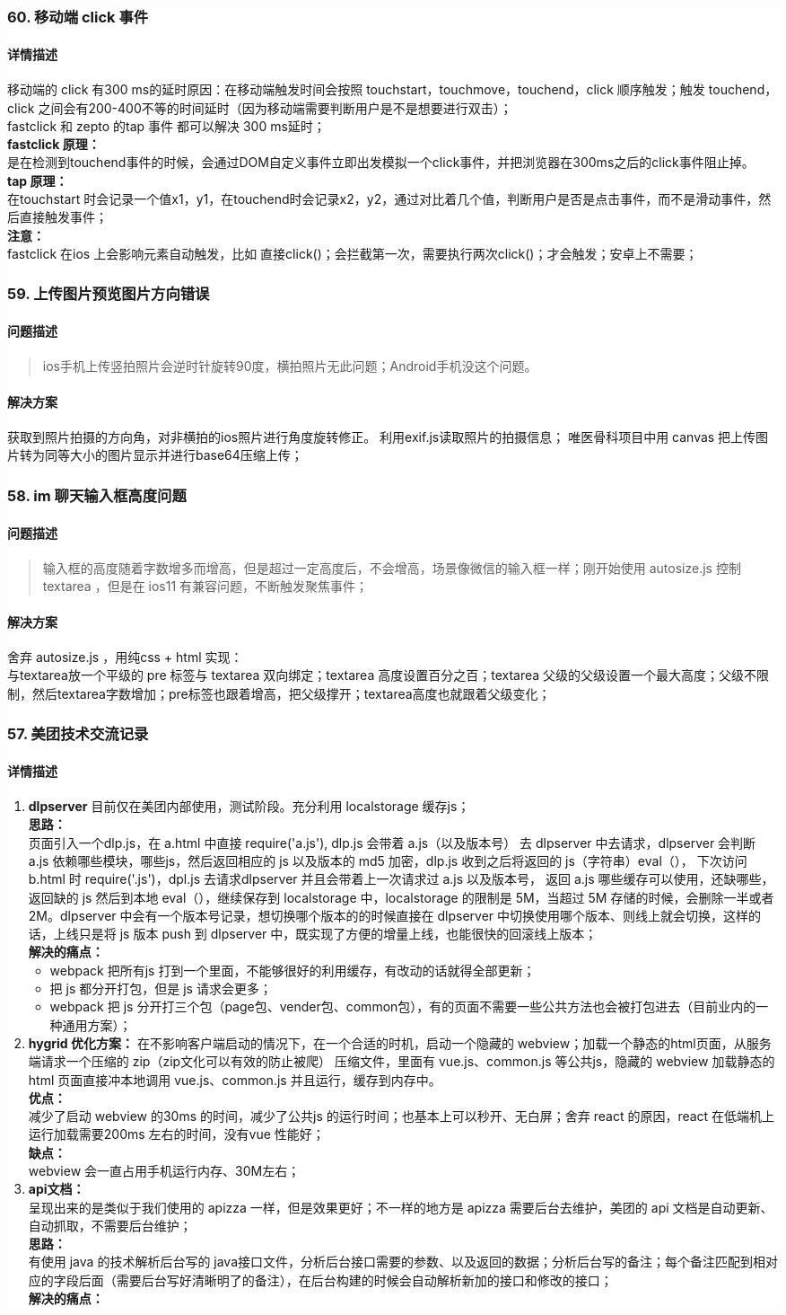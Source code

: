 
<h3 id='60'>60. 移动端 click 事件</h3>  

#### 详情描述

移动端的 click 有300 ms的延时原因：在移动端触发时间会按照 touchstart，touchmove，touchend，click 顺序触发；触发 touchend，click 之间会有200-400不等的时间延时（因为移动端需要判断用户是不是想要进行双击）；  
fastclick 和 zepto 的tap 事件 都可以解决 300 ms延时；  
**fastclick 原理：**     
是在检测到touchend事件的时候，会通过DOM自定义事件立即出发模拟一个click事件，并把浏览器在300ms之后的click事件阻止掉。  
**tap 原理：**  
在touchstart 时会记录一个值x1，y1，在touchend时会记录x2，y2，通过对比着几个值，判断用户是否是点击事件，而不是滑动事件，然后直接触发事件；  
**注意：**  
fastclick 在ios 上会影响元素自动触发，比如 直接click()；会拦截第一次，需要执行两次click()；才会触发；安卓上不需要；

<h3 id='59'>59. 上传图片预览图片方向错误</h3>  

#### 问题描述 

> ios手机上传竖拍照片会逆时针旋转90度，横拍照片无此问题；Android手机没这个问题。
    
#### 解决方案 
获取到照片拍摄的方向角，对非横拍的ios照片进行角度旋转修正。
利用exif.js读取照片的拍摄信息；
唯医骨科项目中用 canvas 把上传图片转为同等大小的图片显示并进行base64压缩上传；

<h3 id='58'>58. im 聊天输入框高度问题</h3>  

#### 问题描述  

> 输入框的高度随着字数增多而增高，但是超过一定高度后，不会增高，场景像微信的输入框一样；刚开始使用 autosize.js 控制 textarea ，但是在 ios11 有兼容问题，不断触发聚焦事件；
    
#### 解决方案 

舍弃 autosize.js ，用纯css + html 实现：  
与textarea放一个平级的 pre 标签与 textarea 双向绑定；textarea 高度设置百分之百；textarea 父级的父级设置一个最大高度；父级不限制，然后textarea字数增加；pre标签也跟着增高，把父级撑开；textarea高度也就跟着父级变化；

<h3 id='57'>57. 美团技术交流记录</h3>  

#### 详情描述

1. **dlpserver**  目前仅在美团内部使用，测试阶段。充分利用 localstorage 缓存js；  
**思路：**  
页面引入一个dlp.js，在 a.html 中直接 require('a.js'), dlp.js 会带着 a.js（以及版本号） 去 dlpserver 中去请求，dlpserver 会判断 a.js 依赖哪些模块，哪些js，然后返回相应的 js 以及版本的 md5 加密，dlp.js 收到之后将返回的 js（字符串）eval（）， 下次访问 b.html 时 require('.js')，dpl.js  去请求dlpserver 并且会带着上一次请求过 a.js 以及版本号， 返回 a.js 哪些缓存可以使用，还缺哪些，返回缺的 js 然后到本地 eval（），继续保存到 localstorage 中，localstorage 的限制是 5M，当超过 5M 存储的时候，会删除一半或者 2M。dlpserver 中会有一个版本号记录，想切换哪个版本的的时候直接在 dlpserver 中切换使用哪个版本、则线上就会切换，这样的话，上线只是将 js 版本 push 到 dlpserver 中，既实现了方便的增量上线，也能很快的回滚线上版本；  
**解决的痛点：**  
    - webpack 把所有js 打到一个里面，不能够很好的利用缓存，有改动的话就得全部更新；
    - 把 js 都分开打包，但是 js 请求会更多； 
    - webpack 把 js 分开打三个包（page包、vender包、common包），有的页面不需要一些公共方法也会被打包进去（目前业内的一种通用方案）；
2. **hygrid 优化方案：**
在不影响客户端启动的情况下，在一个合适的时机，启动一个隐藏的 webview；加载一个静态的html页面，从服务端请求一个压缩的 zip（zip文化可以有效的防止被爬） 压缩文件，里面有 vue.js、common.js 等公共js，隐藏的 webview 加载静态的 html 页面直接冲本地调用 vue.js、common.js 并且运行，缓存到内存中。  
**优点：**  
减少了启动 webview 的30ms 的时间，减少了公共js 的运行时间；也基本上可以秒开、无白屏；舍弃 react 的原因，react 在低端机上运行加载需要200ms 左右的时间，没有vue 性能好；  
**缺点：**  
webview 会一直占用手机运行内存、30M左右；
3. **api文档：**  
呈现出来的是类似于我们使用的 apizza 一样，但是效果更好；不一样的地方是 apizza 需要后台去维护，美团的 api 文档是自动更新、自动抓取，不需要后台维护；  
**思路：**  
有使用 java 的技术解析后台写的 java接口文件，分析后台接口需要的参数、以及返回的数据；分析后台写的备注；每个备注匹配到相对应的字段后面（需要后台写好清晰明了的备注），在后台构建的时候会自动解析新加的接口和修改的接口；  
**解决的痛点：**  